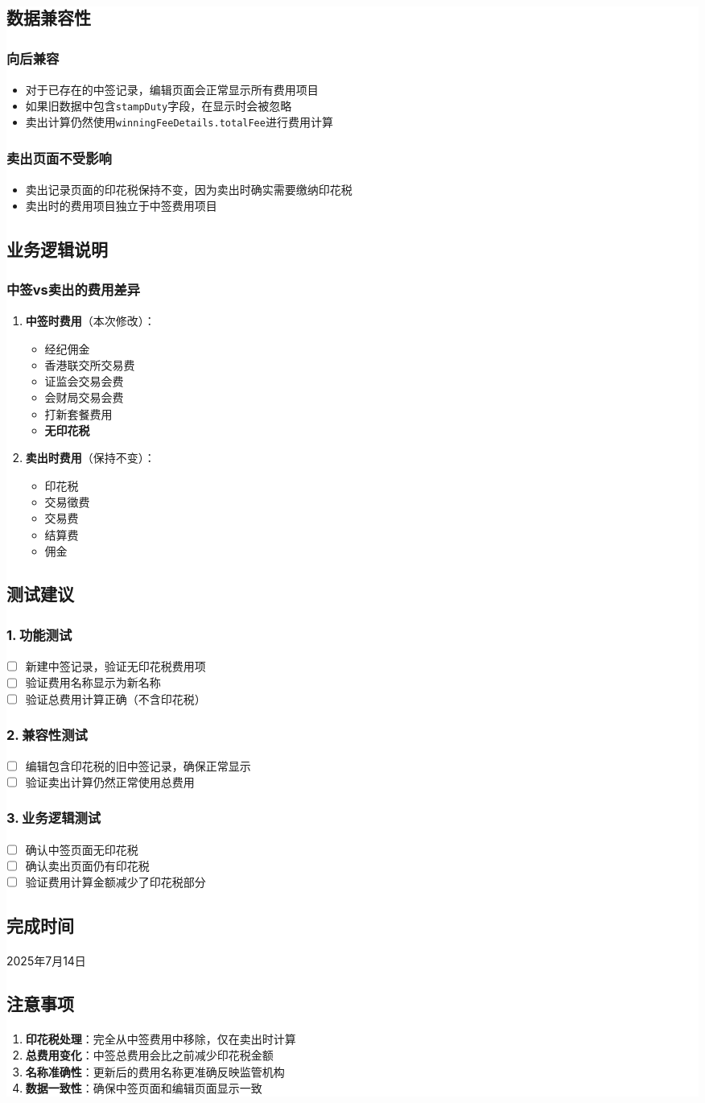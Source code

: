 ## 数据兼容性

### 向后兼容
- 对于已存在的中签记录，编辑页面会正常显示所有费用项目
- 如果旧数据中包含`stampDuty`字段，在显示时会被忽略
- 卖出计算仍然使用`winningFeeDetails.totalFee`进行费用计算

### 卖出页面不受影响
- 卖出记录页面的印花税保持不变，因为卖出时确实需要缴纳印花税
- 卖出时的费用项目独立于中签费用项目

## 业务逻辑说明

### 中签vs卖出的费用差异
1. **中签时费用**（本次修改）：
   - 经纪佣金
   - 香港联交所交易费
   - 证监会交易会费
   - 会财局交易会费
   - 打新套餐费用
   - **无印花税**

2. **卖出时费用**（保持不变）：
   - 印花税
   - 交易徵费
   - 交易费
   - 结算费
   - 佣金

## 测试建议

### 1. 功能测试
- [ ] 新建中签记录，验证无印花税费用项
- [ ] 验证费用名称显示为新名称
- [ ] 验证总费用计算正确（不含印花税）

### 2. 兼容性测试
- [ ] 编辑包含印花税的旧中签记录，确保正常显示
- [ ] 验证卖出计算仍然正常使用总费用

### 3. 业务逻辑测试
- [ ] 确认中签页面无印花税
- [ ] 确认卖出页面仍有印花税
- [ ] 验证费用计算金额减少了印花税部分

## 完成时间
2025年7月14日

## 注意事项
1. **印花税处理**：完全从中签费用中移除，仅在卖出时计算
2. **总费用变化**：中签总费用会比之前减少印花税金额
3. **名称准确性**：更新后的费用名称更准确反映监管机构
4. **数据一致性**：确保中签页面和编辑页面显示一致

